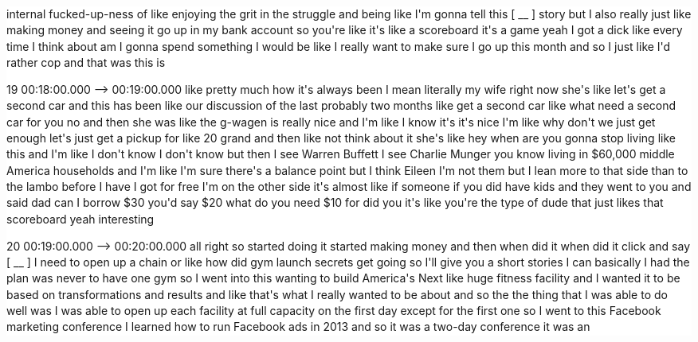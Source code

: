 internal fucked-up-ness of like enjoying
the grit in the struggle and being like
I'm gonna tell this [ __ ] story but I
also really just like making money and
seeing it go up in my bank account so
you're like it's like a scoreboard it's
a game yeah I got a dick like every time
I think about am I gonna spend something
I would be like I really want to make
sure I go up this month and so I just
like I'd rather cop and that was this is

19
00:18:00.000 --> 00:19:00.000
like pretty much how it's always been
I mean literally my wife right now she's
like let's get a second car and this has
been like our discussion of the last
probably two months like get a second
car like what
need a second car for you no and then
she was like the g-wagen is really nice
and I'm like I know it's it's nice I'm
like why don't we just get enough let's
just get a pickup for like 20 grand and
then like not think about it she's like
hey when are you gonna stop living like
this and I'm like I don't know I don't
know but then I see Warren Buffett I see
Charlie Munger you know living in
$60,000 middle America households and
I'm like I'm sure there's a balance
point but I think Eileen I'm not them
but I lean more to that side than to the
lambo before I have I got for free I'm
on the other side it's almost like if
someone if you did have kids and they
went to you and said dad can I borrow
$30 you'd say $20 what do you need $10
for did you it's like you're the type of
dude that just likes that scoreboard
yeah interesting

20
00:19:00.000 --> 00:20:00.000
all right so started doing it started
making money and then when did it when
did it click and say [ __ ] I need to open
up a chain or like how did gym launch
secrets get going so I'll give you a
short stories I can basically I had the
plan was never to have one gym so I went
into this wanting to build America's
Next like huge fitness facility and I
wanted it to be based on transformations
and results and like that's what I
really wanted to be about and so the the
thing that I was able to do well was I
was able to open up each facility at
full capacity on the first day except
for the first one so I went to this
Facebook marketing conference I learned
how to run Facebook ads in 2013 and so
it was a two-day conference it was an